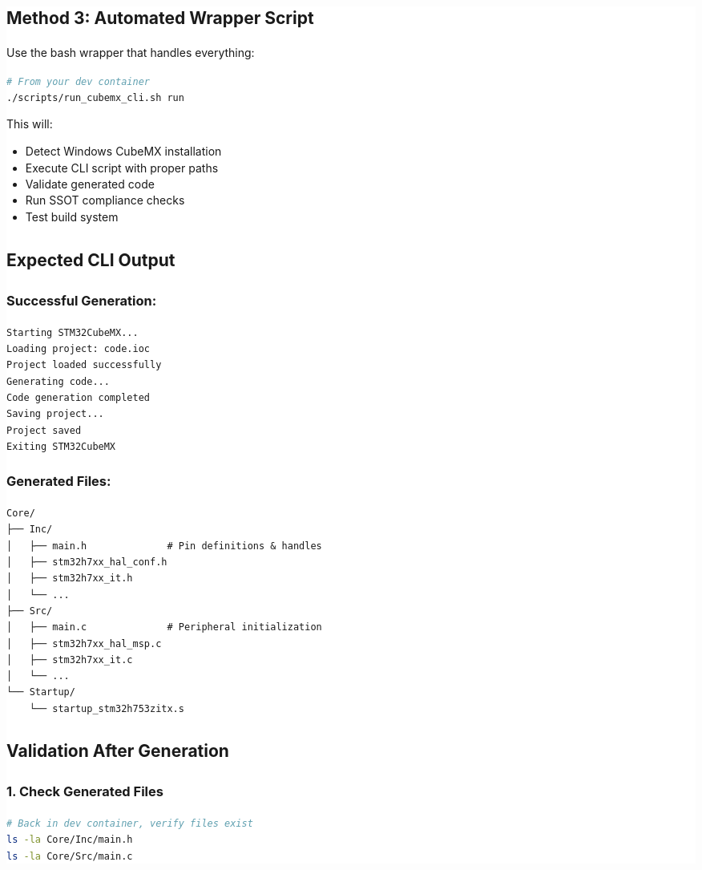 ## Method 3: Automated Wrapper Script

Use the bash wrapper that handles everything:

```bash
# From your dev container
./scripts/run_cubemx_cli.sh run
```

This will:
- Detect Windows CubeMX installation
- Execute CLI script with proper paths
- Validate generated code
- Run SSOT compliance checks
- Test build system

## Expected CLI Output

### Successful Generation:
```
Starting STM32CubeMX...
Loading project: code.ioc
Project loaded successfully
Generating code...
Code generation completed
Saving project...
Project saved
Exiting STM32CubeMX
```

### Generated Files:
```
Core/
├── Inc/
│   ├── main.h              # Pin definitions & handles
│   ├── stm32h7xx_hal_conf.h
│   ├── stm32h7xx_it.h
│   └── ...
├── Src/
│   ├── main.c              # Peripheral initialization
│   ├── stm32h7xx_hal_msp.c
│   ├── stm32h7xx_it.c
│   └── ...
└── Startup/
    └── startup_stm32h753zitx.s
```

## Validation After Generation

### 1. Check Generated Files
```bash
# Back in dev container, verify files exist
ls -la Core/Inc/main.h
ls -la Core/Src/main.c
```
